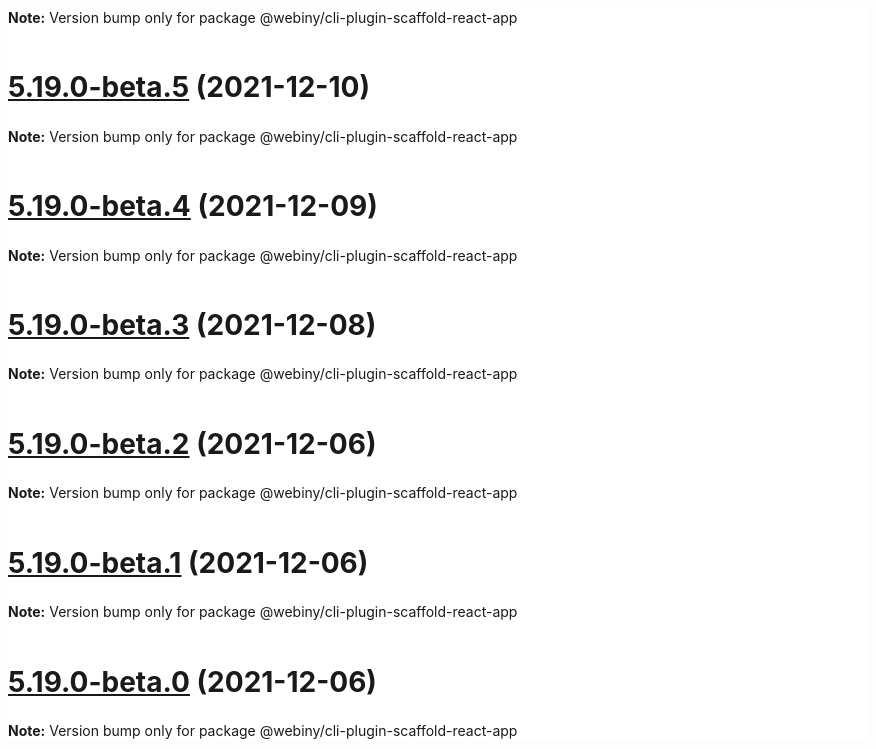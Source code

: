 **Note:** Version bump only for package @webiny/cli-plugin-scaffold-react-app





# [5.19.0-beta.5](https://github.com/webiny/webiny-js/compare/v5.19.0-beta.4...v5.19.0-beta.5) (2021-12-10)

**Note:** Version bump only for package @webiny/cli-plugin-scaffold-react-app





# [5.19.0-beta.4](https://github.com/webiny/webiny-js/compare/v5.19.0-beta.3...v5.19.0-beta.4) (2021-12-09)

**Note:** Version bump only for package @webiny/cli-plugin-scaffold-react-app





# [5.19.0-beta.3](https://github.com/webiny/webiny-js/compare/v5.19.0-beta.2...v5.19.0-beta.3) (2021-12-08)

**Note:** Version bump only for package @webiny/cli-plugin-scaffold-react-app





# [5.19.0-beta.2](https://github.com/webiny/webiny-js/compare/v5.19.0-beta.1...v5.19.0-beta.2) (2021-12-06)

**Note:** Version bump only for package @webiny/cli-plugin-scaffold-react-app





# [5.19.0-beta.1](https://github.com/webiny/webiny-js/compare/v5.19.0-beta.0...v5.19.0-beta.1) (2021-12-06)

**Note:** Version bump only for package @webiny/cli-plugin-scaffold-react-app





# [5.19.0-beta.0](https://github.com/webiny/webiny-js/compare/v5.18.3...v5.19.0-beta.0) (2021-12-06)

**Note:** Version bump only for package @webiny/cli-plugin-scaffold-react-app



